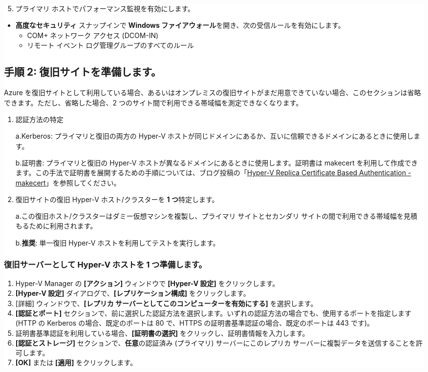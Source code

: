 5. プライマリ ホストでパフォーマンス監視を有効にします。

  - **高度なセキュリティ** スナップインで **Windows ファイアウォール**を開き、次の受信ルールを有効にします。
    - COM+ ネットワーク アクセス (DCOM-IN)
    - リモート イベント ログ管理グループのすべてのルール

## 手順 2: 復旧サイトを準備します。
Azure を復旧サイトとして利用している場合、あるいはオンプレミスの復旧サイトがまだ用意できていない場合、このセクションは省略できます。ただし、省略した場合、2 つのサイト間で利用できる帯域幅を測定できなくなります。

1. 認証方法の特定

	a.Kerberos: プライマリと復旧の両方の Hyper-V ホストが同じドメインにあるか、互いに信頼できるドメインにあるときに使用します。

	b.証明書: プライマリと復旧の Hyper-V ホストが異なるドメインにあるときに使用します。証明書は makecert を利用して作成できます。この手法で証明書を展開するための手順については、ブログ投稿の「[Hyper-V Replica Certificate Based Authentication - makecert](http://blogs.technet.com/b/virtualization/archive/2013/04/13/hyper-v-replica-certificate-based-authentication-makecert.aspx)」を参照してください。

2. 復旧サイトの復旧 Hyper-V ホスト/クラスターを **1 つ**特定します。

	a.この復旧ホスト/クラスターはダミー仮想マシンを複製し、プライマリ サイトとセカンダリ サイトの間で利用できる帯域幅を見積もるために利用されます。

	b.**推奨**: 単一復旧 Hyper-V ホストを利用してテストを実行します。

### 復旧サーバーとして Hyper-V ホストを 1 つ準備します。
1. Hyper-V Manager の **[アクション]** ウィンドウで **[Hyper-V 設定]** をクリックします。
2. **[Hyper-V 設定]** ダイアログで、**[レプリケーション構成]** をクリックします。
3. [詳細] ウィンドウで、**[レプリカ サーバーとしてこのコンピューターを有効にする]** を選択します。
4. **[認証とポート]** セクションで、前に選択した認証方法を選択します。いずれの認証方法の場合でも、使用するポートを指定します (HTTP の Kerberos の場合、既定のポートは 80 で、HTTPS の証明書基準認証の場合、既定のポートは 443 です)。
5. 証明書基準認証を利用している場合、**[証明書の選択]** をクリックし、証明書情報を入力します。
6. **[認証とストレージ]** セクションで、**任意**の認証済み (プライマリ) サーバーにこのレプリカ サーバーに複製データを送信することを許可します。
7. **[OK]** または **[適用]** をクリックします。
